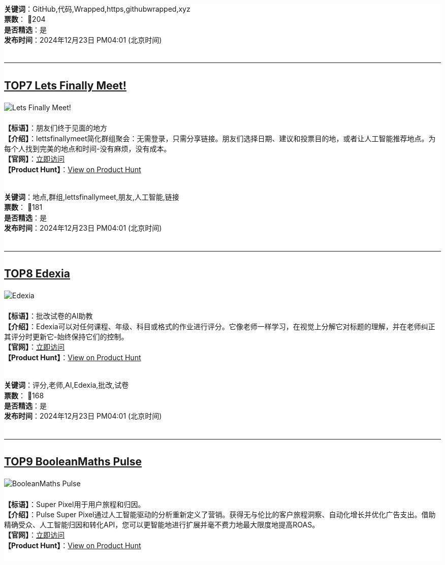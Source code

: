 **关键词**：GitHub,代码,Wrapped,https,githubwrapped,xyz<br />
**票数**： 🔺204<br />
**是否精选**：是<br />
**发布时间**：2024年12月23日 PM04:01 (北京时间)<br /><br />

---

## [TOP7    Lets Finally Meet!](https://www.producthunt.com/posts/lets-finally-meet)
![Lets Finally Meet!](https://ph-files.imgix.net/06ba7132-c238-4fc9-b7d1-99a195cfb0ec.jpeg?auto=format&fit=crop&frame=1&h=512&w=1024)<br /><br />
**【标语】**：朋友们终于见面的地方<br />
**【介绍】**：lettsfinallymeet简化群组聚会：无需登录，只需分享链接。朋友们选择日期、建议和投票目的地，或者让人工智能推荐地点。为每个人找到完美的地点和时间-没有麻烦，没有成本。<br />
**【官网】**：[立即访问](https://www.producthunt.com/r/ES26QGKDJ2EEZU)<br />
**【Product Hunt】**：[View on Product Hunt](https://www.producthunt.com/posts/lets-finally-meet)<br /><br />

**关键词**：地点,群组,lettsfinallymeet,朋友,人工智能,链接<br />
**票数**： 🔺181<br />
**是否精选**：是<br />
**发布时间**：2024年12月23日 PM04:01 (北京时间)<br /><br />

---

## [TOP8    Edexia](https://www.producthunt.com/posts/edexia-2)
![Edexia](https://ph-files.imgix.net/2316c5b3-a214-4a35-a302-b9f24ed6b827.png?auto=format&fit=crop&frame=1&h=512&w=1024)<br /><br />
**【标语】**：批改试卷的AI助教<br />
**【介绍】**：Edexia可以对任何课程、年级、科目或格式的作业进行评分。它像老师一样学习，在视觉上分解它对标题的理解，并在老师纠正其评分时更新它-始终保持它们的控制。<br />
**【官网】**：[立即访问](https://www.producthunt.com/r/NLGQBRODI2RFLM)<br />
**【Product Hunt】**：[View on Product Hunt](https://www.producthunt.com/posts/edexia-2)<br /><br />

**关键词**：评分,老师,AI,Edexia,批改,试卷<br />
**票数**： 🔺168<br />
**是否精选**：是<br />
**发布时间**：2024年12月23日 PM04:01 (北京时间)<br /><br />

---

## [TOP9    BooleanMaths Pulse ](https://www.producthunt.com/posts/booleanmaths-pulse)
![BooleanMaths Pulse ](https://ph-files.imgix.net/fff3ea1d-c275-4c30-a2ae-40bc017b9ba0.png?auto=format&fit=crop&frame=1&h=512&w=1024)<br /><br />
**【标语】**：Super Pixel用于用户旅程和归因。<br />
**【介绍】**：Pulse Super Pixel通过人工智能驱动的分析重新定义了营销。获得无与伦比的客户旅程洞察、自动化增长并优化广告支出。借助精确受众、人工智能归因和转化API，您可以更智能地进行扩展并毫不费力地最大限度地提高ROAS。<br />
**【官网】**：[立即访问](https://www.producthunt.com/r/Z7DZ54NTAZ554O)<br />
**【Product Hunt】**：[View on Product Hunt](https://www.producthunt.com/posts/booleanmaths-pulse)<br /><br />
